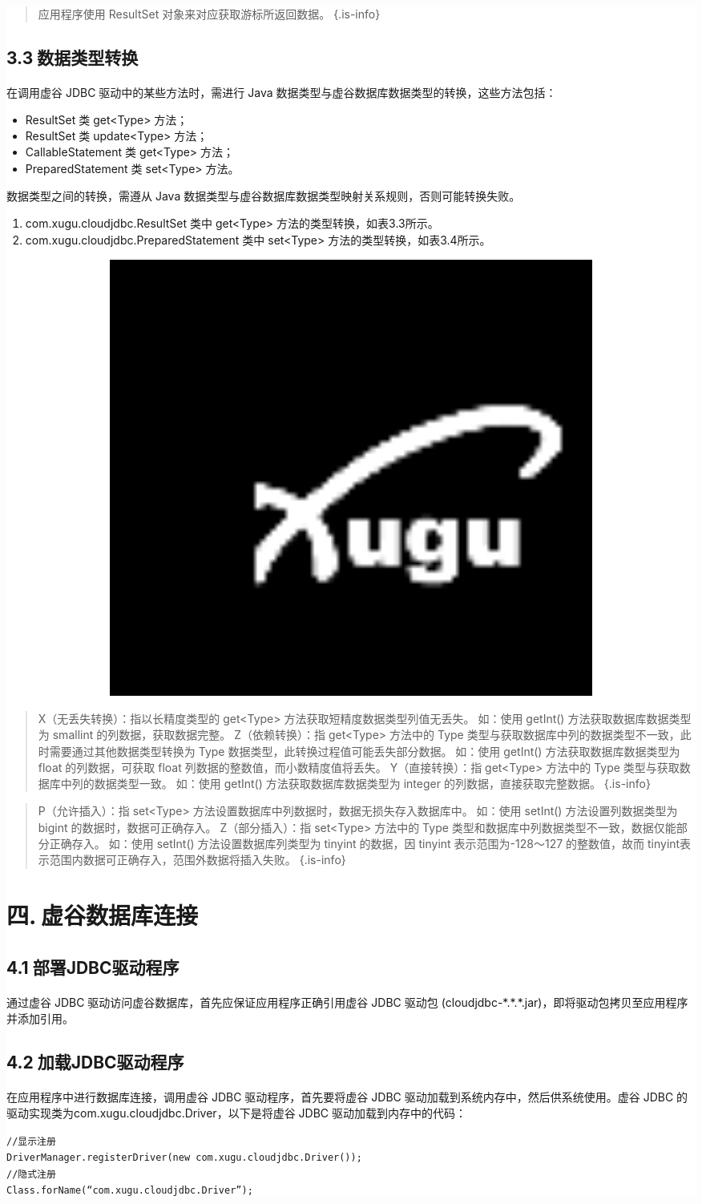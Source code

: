 > 应用程序使用 ResultSet 对象来对应获取游标所返回数据。
{.is-info}


## 3.3 数据类型转换
在调用虚谷 JDBC 驱动中的某些方法时，需进行 Java 数据类型与虚谷数据库数据类型的转换，这些方法包括：
- ResultSet 类 get\<Type\> 方法；
- ResultSet 类 update\<Type\> 方法；
- CallableStatement 类 get\<Type\> 方法；
- PreparedStatement 类 set\<Type\> 方法。

数据类型之间的转换，需遵从 Java 数据类型与虚谷数据库数据类型映射关系规则，否则可能转换失败。
1. com.xugu.cloudjdbc.ResultSet 类中 get\<Type\> 方法的类型转换，如表3.3所示。
2. com.xugu.cloudjdbc.PreparedStatement 类中 set\<Type\> 方法的类型转换，如表3.4所示。
<center>
<img src=/images/log.png width=70%>
</center>

> X（无丢失转换）：指以长精度类型的 get\<Type\> 方法获取短精度数据类型列值无丢失。
> 如：使用 getInt() 方法获取数据库数据类型为 smallint 的列数据，获取数据完整。
> Z（依赖转换）：指 get\<Type\> 方法中的 Type 类型与获取数据库中列的数据类型不一致，此时需要通过其他数据类型转换为 Type 数据类型，此转换过程值可能丢失部分数据。
> 如：使用 getInt() 方法获取数据库数据类型为 float 的列数据，可获取 float 列数据的整数值，而小数精度值将丢失。
> Y（直接转换）：指 get\<Type\> 方法中的 Type 类型与获取数据库中列的数据类型一致。
> 如：使用 getInt() 方法获取数据库数据类型为 integer 的列数据，直接获取完整数据。
{.is-info}

<center>
</center>

> P（允许插入）：指 set\<Type\> 方法设置数据库中列数据时，数据无损失存入数据库中。
> 如：使用 setInt() 方法设置列数据类型为 bigint 的数据时，数据可正确存入。
> Z（部分插入）：指 set\<Type\> 方法中的 Type 类型和数据库中列数据类型不一致，数据仅能部分正确存入。
> 如：使用 setInt() 方法设置数据库列类型为 tinyint 的数据，因 tinyint 表示范围为-128～127 的整数值，故而 tinyint表示范围内数据可正确存入，范围外数据将插入失败。
{.is-info}



# 四. 虚谷数据库连接

## 4.1 部署JDBC驱动程序
通过虚谷 JDBC 驱动访问虚谷数据库，首先应保证应用程序正确引用虚谷 JDBC 驱动包 (cloudjdbc-\*.\*.\*.jar)，即将驱动包拷贝至应用程序并添加引用。

## 4.2 加载JDBC驱动程序
在应用程序中进行数据库连接，调用虚谷 JDBC 驱动程序，首先要将虚谷 JDBC 驱动加载到系统内存中，然后供系统使用。虚谷 JDBC 的驱动实现类为com.xugu.cloudjdbc.Driver，以下是将虚谷 JDBC 驱动加载到内存中的代码：
```
//显示注册
DriverManager.registerDriver(new com.xugu.cloudjdbc.Driver());
//隐式注册
Class.forName(“com.xugu.cloudjdbc.Driver”);
```
